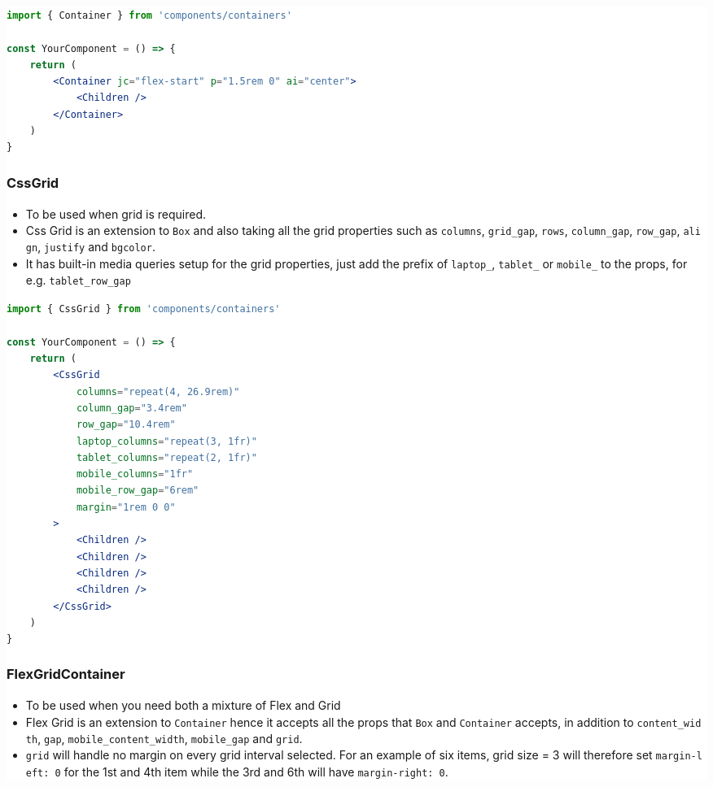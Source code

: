 ```jsx
import { Container } from 'components/containers'

const YourComponent = () => {
    return (
        <Container jc="flex-start" p="1.5rem 0" ai="center">
            <Children />
        </Container>
    )
}
```

### CssGrid

-   To be used when grid is required.
-   Css Grid is an extension to `Box` and also taking all the grid properties such as `columns`, `grid_gap`, `rows`, `column_gap`, `row_gap`, `align`, `justify` and `bgcolor`.
-   It has built-in media queries setup for the grid properties, just add the prefix of `laptop_`, `tablet_` or `mobile_` to the props, for e.g. `tablet_row_gap`

```jsx
import { CssGrid } from 'components/containers'

const YourComponent = () => {
    return (
        <CssGrid
            columns="repeat(4, 26.9rem)"
            column_gap="3.4rem"
            row_gap="10.4rem"
            laptop_columns="repeat(3, 1fr)"
            tablet_columns="repeat(2, 1fr)"
            mobile_columns="1fr"
            mobile_row_gap="6rem"
            margin="1rem 0 0"
        >
            <Children />
            <Children />
            <Children />
            <Children />
        </CssGrid>
    )
}
```

### FlexGridContainer

-   To be used when you need both a mixture of Flex and Grid
-   Flex Grid is an extension to `Container` hence it accepts all the props that `Box` and `Container` accepts, in addition to `content_width`, `gap`, `mobile_content_width`, `mobile_gap` and `grid`.
-   `grid` will handle no margin on every grid interval selected. For an example of six items, grid size = 3 will therefore set `margin-left: 0` for the 1st and 4th item while the 3rd and 6th will have `margin-right: 0`.
